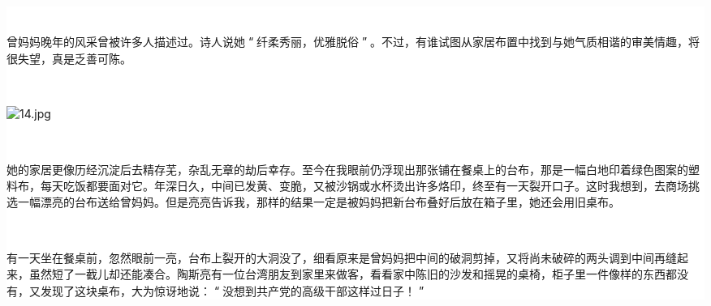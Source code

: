  <p class="p1">
  <span class="s1">
  </span>
  <br/>
 </p>
 <p class="p2">
  <span class="s1">
   曾妈妈晚年的风采曾被许多人描述过。诗人说她
  </span>
  <span class="s2">
   “
  </span>
  <span class="s1">
   纤柔秀丽，优雅脱俗
  </span>
  <span class="s2">
   ”
  </span>
  <span class="s1">
   。不过，有谁试图从家居布置中找到与她气质相谐的审美情趣，将很失望，真是乏善可陈。
  </span>
 </p>
 <p class="p1">
  <span class="s1">
  </span>
  <br/>
 </p>
 <p class="p3">
  <span class="s1">
   <img alt="14.jpg" border="0" height="454" src="/medias/contents/5195/14.jpg" width="360"/>
  </span>
 </p>
 <p class="p1">
  <span class="s1">
  </span>
  <br/>
 </p>
 <p class="p2">
  <span class="s1">
   她的家居更像历经沉淀后去精存芜，杂乱无章的劫后幸存。至今在我眼前仍浮现出那张铺在餐桌上的台布，那是一幅白地印着绿色图案的塑料布，每天吃饭都要面对它。年深日久，中间已发黄、变脆，又被沙锅或水杯烫出许多烙印，终至有一天裂开口子。这时我想到，去商场挑选一幅漂亮的台布送给曾妈妈。但是亮亮告诉我，那样的结果一定是被妈妈把新台布叠好后放在箱子里，她还会用旧桌布。
  </span>
 </p>
 <p class="p1">
  <span class="s1">
  </span>
  <br/>
 </p>
 <p class="p2">
  <span class="s1">
   有一天坐在餐桌前，忽然眼前一亮，台布上裂开的大洞没了，细看原来是曾妈妈把中间的破洞剪掉，又将尚未破碎的两头调到中间再缝起来，虽然短了一截儿却还能凑合。陶斯亮有一位台湾朋友到家里来做客，看看家中陈旧的沙发和摇晃的桌椅，柜子里一件像样的东西都没有，又发现了这块桌布，大为惊讶地说：
  </span>
  <span class="s2">
   “
  </span>
  <span class="s1">
   没想到共产党的高级干部这样过日子！
  </span>
  <span class="s2">
   ”
  </span>
 </p>